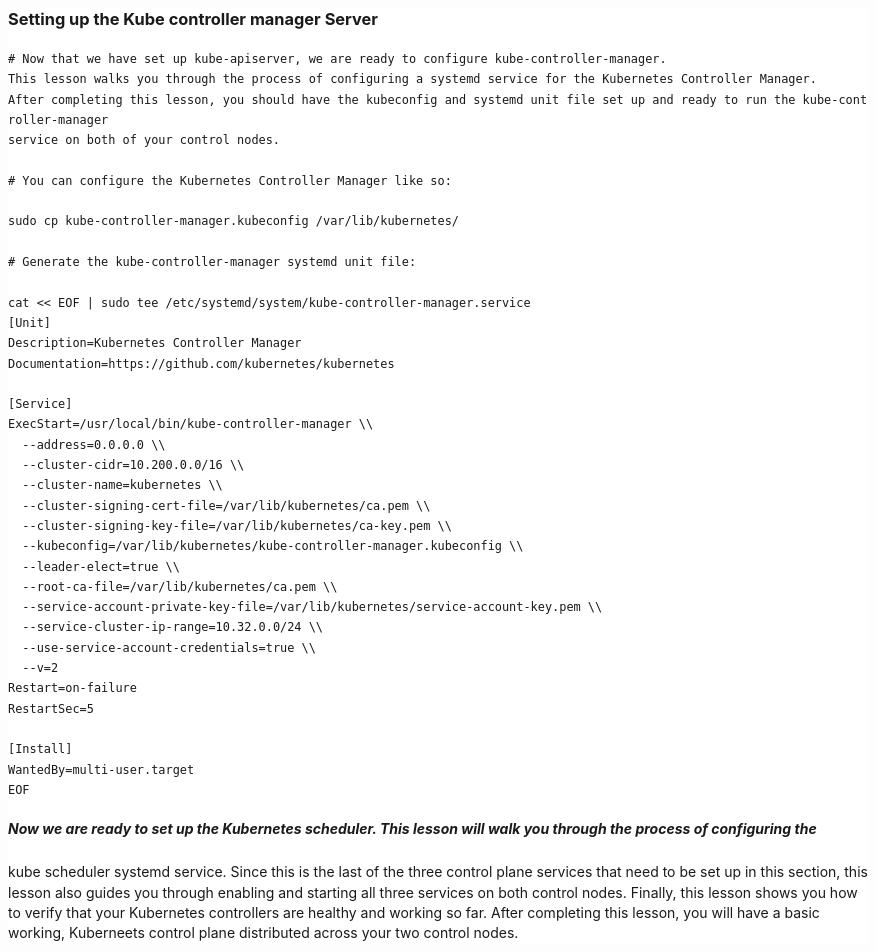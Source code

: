 
### Setting up the Kube controller manager Server
```
# Now that we have set up kube-apiserver, we are ready to configure kube-controller-manager. 
This lesson walks you through the process of configuring a systemd service for the Kubernetes Controller Manager.
After completing this lesson, you should have the kubeconfig and systemd unit file set up and ready to run the kube-controller-manager
service on both of your control nodes.

# You can configure the Kubernetes Controller Manager like so:

sudo cp kube-controller-manager.kubeconfig /var/lib/kubernetes/

# Generate the kube-controller-manager systemd unit file:

cat << EOF | sudo tee /etc/systemd/system/kube-controller-manager.service
[Unit]
Description=Kubernetes Controller Manager
Documentation=https://github.com/kubernetes/kubernetes

[Service]
ExecStart=/usr/local/bin/kube-controller-manager \\
  --address=0.0.0.0 \\
  --cluster-cidr=10.200.0.0/16 \\
  --cluster-name=kubernetes \\
  --cluster-signing-cert-file=/var/lib/kubernetes/ca.pem \\
  --cluster-signing-key-file=/var/lib/kubernetes/ca-key.pem \\
  --kubeconfig=/var/lib/kubernetes/kube-controller-manager.kubeconfig \\
  --leader-elect=true \\
  --root-ca-file=/var/lib/kubernetes/ca.pem \\
  --service-account-private-key-file=/var/lib/kubernetes/service-account-key.pem \\
  --service-cluster-ip-range=10.32.0.0/24 \\
  --use-service-account-credentials=true \\
  --v=2
Restart=on-failure
RestartSec=5

[Install]
WantedBy=multi-user.target
EOF
```


##### Now we are ready to set up the Kubernetes scheduler. This lesson will walk you through the process of configuring the
 kube scheduler systemd service. Since this is the last of the three control plane services that need to be set up in this section,
this lesson also  guides you through enabling and starting all three services on both control nodes. Finally, this lesson shows
you how to verify that your Kubernetes controllers are healthy and working so far. After completing this lesson, you will have a basic 
working, Kuberneets control plane distributed across your two control nodes.
